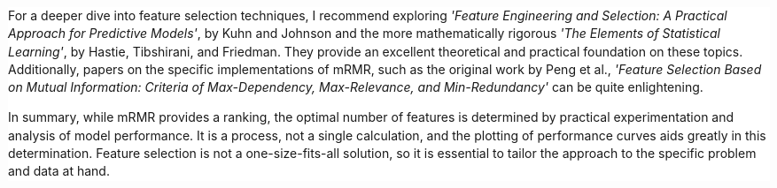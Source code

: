 For a deeper dive into feature selection techniques, I recommend exploring *'Feature Engineering and Selection: A Practical Approach for Predictive Models'*, by Kuhn and Johnson and the more mathematically rigorous *'The Elements of Statistical Learning'*, by Hastie, Tibshirani, and Friedman. They provide an excellent theoretical and practical foundation on these topics. Additionally, papers on the specific implementations of mRMR, such as the original work by Peng et al., *'Feature Selection Based on Mutual Information: Criteria of Max-Dependency, Max-Relevance, and Min-Redundancy'* can be quite enlightening.

In summary, while mRMR provides a ranking, the optimal number of features is determined by practical experimentation and analysis of model performance. It is a process, not a single calculation, and the plotting of performance curves aids greatly in this determination. Feature selection is not a one-size-fits-all solution, so it is essential to tailor the approach to the specific problem and data at hand.
